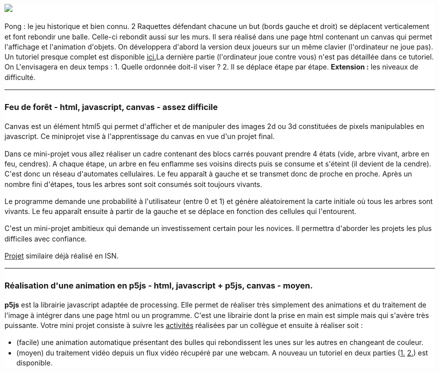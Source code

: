 ![](http://amigamuseum.emu-france.info/Fichiers/Biographie/images/pong/pong.gif)


Pong : le jeu historique et bien connu. 2 Raquettes défendant chacune un but (bords gauche et droit) se déplacent verticalement et font rebondir une balle. Celle-ci rebondit aussi sur les murs.
Il sera réalisé dans une page html contenant un canvas qui permet l'affichage et l'animation d'objets. On développera d'abord la version deux joueurs sur un même clavier (l'ordinateur ne joue pas). Un tutoriel presque complet est disponible [ici.](/docs/isn/isn-travaux-pratiques/4-programmation/4-12-tutoriel-pong-en-javascript/)La dernière partie (l'ordinateur joue contre vous) n'est pas détaillée dans ce tutoriel. On L'envisagera en deux temps : 1. Quelle ordonnée doit-il viser ? 2. Il se déplace étape par étape.
**Extension :** les niveaux de difficulté.


---


### Feu de forêt - html, javascript, canvas - assez difficile


Canvas est un élément html5 qui permet d'afficher et de manipuler des images 2d ou 3d constituées de pixels manipulables en javascript.
Ce miniprojet vise à l'apprentissage du canvas en vue d'un projet final.

Dans ce mini-projet vous allez réaliser un cadre contenant des blocs carrés pouvant prendre 4 états (vide, arbre vivant, arbre en feu, cendres).
A chaque étape, un arbre en feu enflamme ses voisins directs puis se consume et s'éteint (il devient de la cendre). C'est donc un réseau d'automates cellulaires. Le feu apparaît à gauche et se transmet donc de proche en proche. Après un nombre fini d'étapes, tous les arbres sont soit consumés soit toujours vivants.

Le programme demande une probabilité à l'utilisateur (entre 0 et 1) et génère aléatoirement la carte initiale où tous les arbres sont vivants. Le feu apparaît ensuite à partir de la gauche et se déplace en fonction des cellules qui l'entourent.

C'est un mini-projet ambitieux qui demande un investissement certain pour les novices. Il permettra d'aborder les projets les plus difficiles avec confiance.

[Projet](http://mathematice.fr/chapitre.php?menu=isn&num=12) similaire déjà réalisé en ISN.

---


### Réalisation d'une animation en p5js - html, javascript + p5js, canvas - moyen.






**p5js** est la librairie javascript adaptée de processing. Elle permet de réaliser très simplement des animations et du traitement de l'image à intégrer dans une page html ou un programme.
C'est une librairie dont la prise en main est simple mais qui s'avère très puissante.
Votre mini projet consiste à suivre les [activités](https://pixees.fr/informatiquelycee/p5_base_a1.html) réalisées par un collègue et ensuite à réaliser soit :

* (facile) une animation automatique présentant des bulles qui rebondissent les unes sur les autres en changeant de couleur.
* (moyen) du traitement vidéo depuis un flux vidéo récupéré par une webcam. A nouveau un tutoriel en deux parties ([1.](https://pixees.fr/informatiquelycee/p5_Img_a1.html) [2.](https://pixees.fr/informatiquelycee/p5_vid_a1.html)) est disponible.
